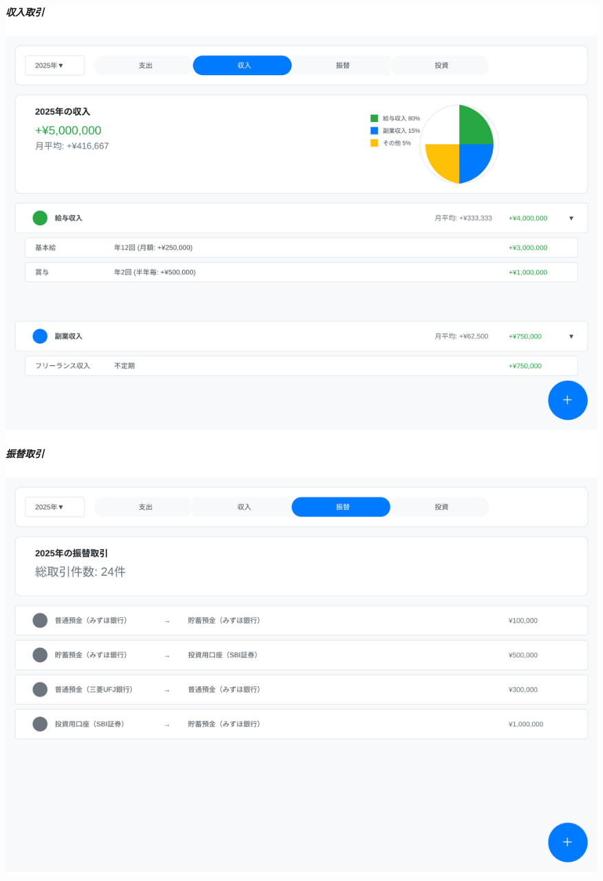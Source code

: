 ##### 収入取引
[![収入取引一覧](./income-transactions.svg)](./income-transactions.svg)

##### 振替取引
[![振替取引一覧](./transfer-transactions.svg)](./transfer-transactions.svg)

